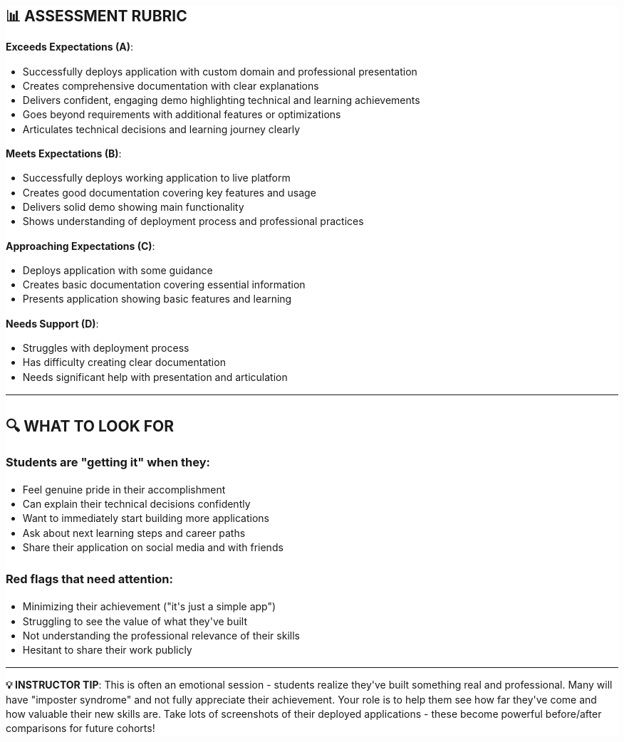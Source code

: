 
## 📊 ASSESSMENT RUBRIC

**Exceeds Expectations (A)**:
- Successfully deploys application with custom domain and professional presentation
- Creates comprehensive documentation with clear explanations
- Delivers confident, engaging demo highlighting technical and learning achievements
- Goes beyond requirements with additional features or optimizations
- Articulates technical decisions and learning journey clearly

**Meets Expectations (B)**:
- Successfully deploys working application to live platform
- Creates good documentation covering key features and usage
- Delivers solid demo showing main functionality
- Shows understanding of deployment process and professional practices

**Approaching Expectations (C)**:
- Deploys application with some guidance
- Creates basic documentation covering essential information
- Presents application showing basic features and learning

**Needs Support (D)**:
- Struggles with deployment process
- Has difficulty creating clear documentation
- Needs significant help with presentation and articulation

---

## 🔍 WHAT TO LOOK FOR

### Students are "getting it" when they:
- Feel genuine pride in their accomplishment
- Can explain their technical decisions confidently
- Want to immediately start building more applications
- Ask about next learning steps and career paths
- Share their application on social media and with friends

### Red flags that need attention:
- Minimizing their achievement ("it's just a simple app")
- Struggling to see the value of what they've built
- Not understanding the professional relevance of their skills
- Hesitant to share their work publicly

---

**💡 INSTRUCTOR TIP**: This is often an emotional session - students realize they've built something real and professional. Many will have "imposter syndrome" and not fully appreciate their achievement. Your role is to help them see how far they've come and how valuable their new skills are. Take lots of screenshots of their deployed applications - these become powerful before/after comparisons for future cohorts!
